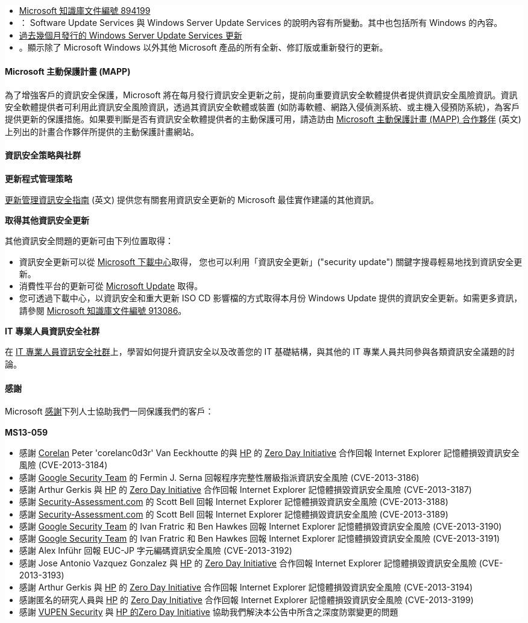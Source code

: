 -   [Microsoft 知識庫文件編號 894199](https://support.microsoft.com/kb/894199?ln=zh-tw)
-   ： Software Update Services 與 Windows Server Update Services 的說明內容有所變動。其中也包括所有 Windows 的內容。
-   [過去幾個月發行的 Windows Server Update Services 更新](https://technet.microsoft.com/wsus/bb456965)
-   。顯示除了 Microsoft Windows 以外其他 Microsoft 產品的所有全新、修訂版或重新發行的更新。

#### Microsoft 主動保護計畫 (MAPP)

為了增強客戶的資訊安全保護，Microsoft 將在每月發行資訊安全更新之前，提前向重要資訊安全軟體提供者提供資訊安全風險資訊。資訊安全軟體提供者可利用此資訊安全風險資訊，透過其資訊安全軟體或裝置 (如防毒軟體、網路入侵偵測系統、或主機入侵預防系統)，為客戶提供更新的保護措施。如果要判斷是否有資訊安全軟體提供者的主動保護可用，請造訪由 [Microsoft 主動保護計畫 (MAPP) 合作夥伴](https://www.microsoft.com/security/msrc/collaboration/mapp.aspx) (英文) 上列出的計畫合作夥伴所提供的主動保護計畫網站。

#### 資訊安全策略與社群

**更新程式管理策略**

[更新管理資訊安全指南](https://technet.microsoft.com/zh-tw/library/bb466251(zh-tw).aspx) (英文) 提供您有關套用資訊安全更新的 Microsoft 最佳實作建議的其他資訊。

**取得其他資訊安全更新**

其他資訊安全問題的更新可由下列位置取得：

-   資訊安全更新可以從 [Microsoft 下載中心](https://www.microsoft.com/zh-tw/download/search.aspx?q=security%20update)取得， 您也可以利用「資訊安全更新」("security update") 關鍵字搜尋輕易地找到資訊安全更新。
-   消費性平台的更新可從 [Microsoft Update](https://go.microsoft.com/fwlink/?linkid=40747) 取得。
-   您可透過下載中心，以資訊安全和重大更新 ISO CD 影響檔的方式取得本月份 Windows Update 提供的資訊安全更新。如需更多資訊，請參閱 [Microsoft 知識庫文件編號 913086](https://support.microsoft.com/kb/913086?ln=zh-tw)。

**IT** **專業人員資訊安全社群**

在 [IT 專業人員資訊安全社群](https://technet.microsoft.com/zh-tw/security/cc136632.aspx)上，學習如何提升資訊安全以及改善您的 IT 基礎結構，與其他的 IT 專業人員共同參與各類資訊安全議題的討論。

#### 感謝

Microsoft [感謝](https://technet.microsoft.com/zh-tw/security/gg309157.aspx)下列人士協助我們一同保護我們的客戶：

**MS13-059**

-   感謝 [Corelan](https://www.corelangcv.com/) Peter 'corelanc0d3r' Van Eeckhoutte 的與 [HP](https://www.hpenterprisesecurity.com/products) 的 [Zero Day Initiative](https://www.zerodayinitiative.com/) 合作回報 Internet Explorer 記憶體損毀資訊安全風險 (CVE-2013-3184)
-   感謝 [Google Security Team](https://www.google.com/) 的 Fermin J. Serna 回報程序完整性層級指派資訊安全風險 (CVE-2013-3186)
-   感謝 Arthur Gerkis 與 [HP](https://www.hpenterprisesecurity.com/products) 的 [Zero Day Initiative](https://www.zerodayinitiative.com/) 合作回報 Internet Explorer 記憶體損毀資訊安全風險 (CVE-2013-3187)
-   感謝 [Security-Assessment.com](https://www.security-assessment.com/) 的 Scott Bell 回報 Internet Explorer 記憶體損毀資訊安全風險 (CVE-2013-3188)
-   感謝 [Security-Assessment.com](https://www.security-assessment.com/) 的 Scott Bell 回報 Internet Explorer 記憶體損毀資訊安全風險 (CVE-2013-3189)
-   感謝 [Google Security Team](https://www.google.com/) 的 Ivan Fratric 和 Ben Hawkes 回報 Internet Explorer 記憶體損毀資訊安全風險 (CVE-2013-3190)
-   感謝 [Google Security Team](https://www.google.com/) 的 Ivan Fratric 和 Ben Hawkes 回報 Internet Explorer 記憶體損毀資訊安全風險 (CVE-2013-3191)
-   感謝 Alex Inführ 回報 EUC-JP 字元編碼資訊安全風險 (CVE-2013-3192)
-   感謝 Jose Antonio Vazquez Gonzalez 與 [HP](https://www.hpenterprisesecurity.com/products) 的 [Zero Day Initiative](https://www.zerodayinitiative.com/) 合作回報 Internet Explorer 記憶體損毀資訊安全風險 (CVE-2013-3193)
-   感謝 Arthur Gerkis 與 [HP](https://www.hpenterprisesecurity.com/products) 的 [Zero Day Initiative](https://www.zerodayinitiative.com/) 合作回報 Internet Explorer 記憶體損毀資訊安全風險 (CVE-2013-3194)
-   感謝匿名的研究人員與 [HP](https://www.hpenterprisesecurity.com/products) 的 [Zero Day Initiative](https://www.zerodayinitiative.com/) 合作回報 Internet Explorer 記憶體損毀資訊安全風險 (CVE-2013-3199)
-   感謝 [VUPEN Security](https://www.vupen.com/) 與 [HP 的](https://www.hpenterprisesecurity.com/products)[Zero Day Initiative](https://www.zerodayinitiative.com/) 協助我們解決本公告中所含之深度防禦變更的問題

